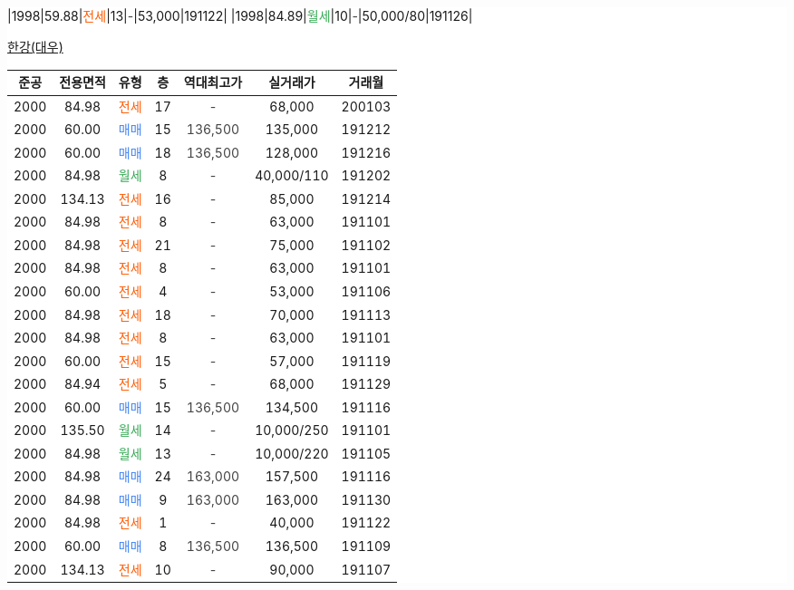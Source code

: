 |1998|59.88|<span style="color:#ff5a00">전세</span>|13|<span style="color:#444444">-</span>|53,000|191122|
|1998|84.89|<span style="color:#34a853">월세</span>|10|<span style="color:#444444">-</span>|50,000/80|191126|


<script async src="//pagead2.googlesyndication.com/pagead/js/adsbygoogle.js"></script>

<ins class="adsbygoogle"
     style="display:block"
     data-ad-client="ca-pub-2446590836940007"
     data-ad-slot="1659523306"
     data-ad-format="auto"
     data-full-width-responsive="true"></ins>
<script>
(adsbygoogle = window.adsbygoogle || []).push({});
</script>


[한강(대우)](https://search.naver.com/search.naver?query=%EC%84%9C%EC%9A%B8%ED%8A%B9%EB%B3%84%EC%8B%9C+%EC%9A%A9%EC%82%B0%EA%B5%AC+%EC%9D%B4%EC%B4%8C%EB%8F%99+%ED%95%9C%EA%B0%95%28%EB%8C%80%EC%9A%B0%29)

|준공|전용면적|유형|층|역대최고가|실거래가|거래월|
|:---:|:---:|:---:|:---:|:---:|:---:|:---:|
|2000|84.98|<span style="color:#ff5a00">전세</span>|17|<span style="color:#444444">-</span>|68,000|200103|
|2000|60.00|<span style="color:#4285f3">매매</span>|15|<span style="color:#444444">136,500</span>|135,000|191212|
|2000|60.00|<span style="color:#4285f3">매매</span>|18|<span style="color:#444444">136,500</span>|128,000|191216|
|2000|84.98|<span style="color:#34a853">월세</span>|8|<span style="color:#444444">-</span>|40,000/110|191202|
|2000|134.13|<span style="color:#ff5a00">전세</span>|16|<span style="color:#444444">-</span>|85,000|191214|
|2000|84.98|<span style="color:#ff5a00">전세</span>|8|<span style="color:#444444">-</span>|63,000|191101|
|2000|84.98|<span style="color:#ff5a00">전세</span>|21|<span style="color:#444444">-</span>|75,000|191102|
|2000|84.98|<span style="color:#ff5a00">전세</span>|8|<span style="color:#444444">-</span>|63,000|191101|
|2000|60.00|<span style="color:#ff5a00">전세</span>|4|<span style="color:#444444">-</span>|53,000|191106|
|2000|84.98|<span style="color:#ff5a00">전세</span>|18|<span style="color:#444444">-</span>|70,000|191113|
|2000|84.98|<span style="color:#ff5a00">전세</span>|8|<span style="color:#444444">-</span>|63,000|191101|
|2000|60.00|<span style="color:#ff5a00">전세</span>|15|<span style="color:#444444">-</span>|57,000|191119|
|2000|84.94|<span style="color:#ff5a00">전세</span>|5|<span style="color:#444444">-</span>|68,000|191129|
|2000|60.00|<span style="color:#4285f3">매매</span>|15|<span style="color:#444444">136,500</span>|134,500|191116|
|2000|135.50|<span style="color:#34a853">월세</span>|14|<span style="color:#444444">-</span>|10,000/250|191101|
|2000|84.98|<span style="color:#34a853">월세</span>|13|<span style="color:#444444">-</span>|10,000/220|191105|
|2000|84.98|<span style="color:#4285f3">매매</span>|24|<span style="color:#444444">163,000</span>|157,500|191116|
|2000|84.98|<span style="color:#4285f3">매매</span>|9|<span style="color:#444444">163,000</span>|163,000|191130|
|2000|84.98|<span style="color:#ff5a00">전세</span>|1|<span style="color:#444444">-</span>|40,000|191122|
|2000|60.00|<span style="color:#4285f3">매매</span>|8|<span style="color:#444444">136,500</span>|136,500|191109|
|2000|134.13|<span style="color:#ff5a00">전세</span>|10|<span style="color:#444444">-</span>|90,000|191107|
